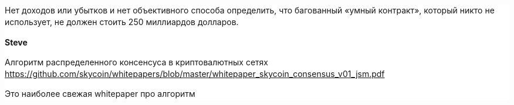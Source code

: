 Нет доходов или убытков и нет объективного способа
определить, что багованный «умный контракт», который никто не использует,
не должен стоить 250 миллиардов долларов.

**Steve**

Алгоритм распределенного консенсуса в криптовалютных сетях
https://github.com/skycoin/whitepapers/blob/master/whitepaper_skycoin_consensus_v01_jsm.pdf

Это наиболее свежая whitepaper про алгоритм
